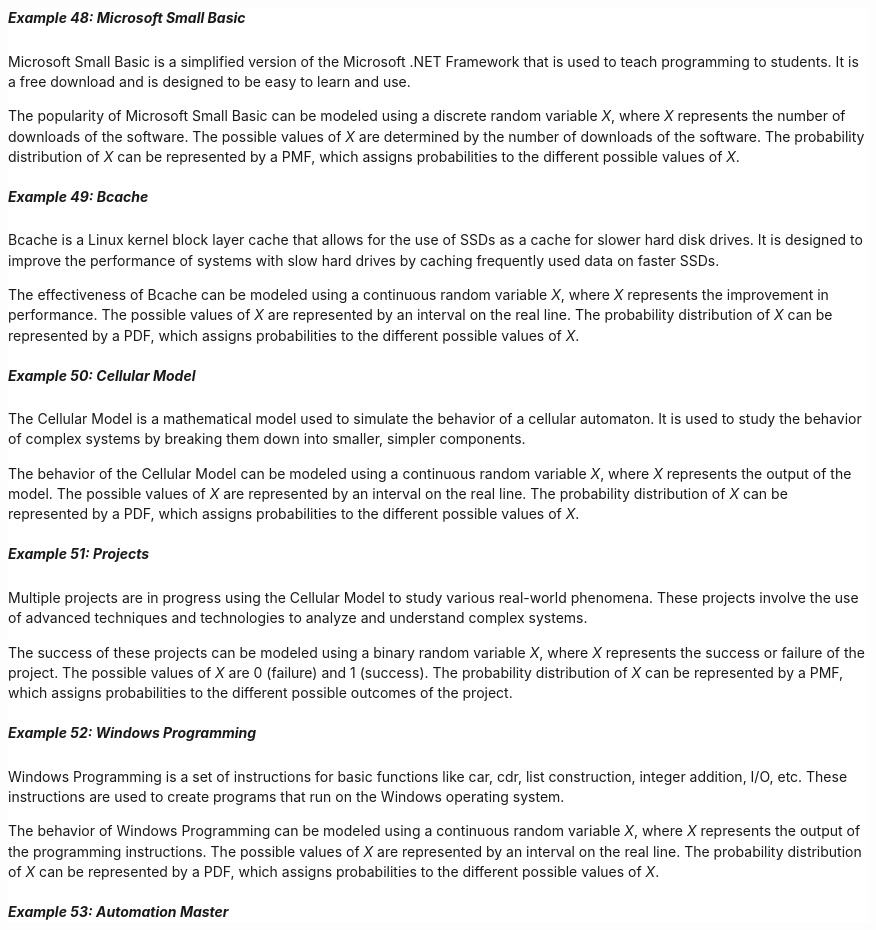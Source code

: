 ##### Example 48: Microsoft Small Basic

Microsoft Small Basic is a simplified version of the Microsoft .NET Framework that is used to teach programming to students. It is a free download and is designed to be easy to learn and use.

The popularity of Microsoft Small Basic can be modeled using a discrete random variable $X$, where $X$ represents the number of downloads of the software. The possible values of $X$ are determined by the number of downloads of the software. The probability distribution of $X$ can be represented by a PMF, which assigns probabilities to the different possible values of $X$.

##### Example 49: Bcache

Bcache is a Linux kernel block layer cache that allows for the use of SSDs as a cache for slower hard disk drives. It is designed to improve the performance of systems with slow hard drives by caching frequently used data on faster SSDs.

The effectiveness of Bcache can be modeled using a continuous random variable $X$, where $X$ represents the improvement in performance. The possible values of $X$ are represented by an interval on the real line. The probability distribution of $X$ can be represented by a PDF, which assigns probabilities to the different possible values of $X$.

##### Example 50: Cellular Model

The Cellular Model is a mathematical model used to simulate the behavior of a cellular automaton. It is used to study the behavior of complex systems by breaking them down into smaller, simpler components.

The behavior of the Cellular Model can be modeled using a continuous random variable $X$, where $X$ represents the output of the model. The possible values of $X$ are represented by an interval on the real line. The probability distribution of $X$ can be represented by a PDF, which assigns probabilities to the different possible values of $X$.

##### Example 51: Projects

Multiple projects are in progress using the Cellular Model to study various real-world phenomena. These projects involve the use of advanced techniques and technologies to analyze and understand complex systems.

The success of these projects can be modeled using a binary random variable $X$, where $X$ represents the success or failure of the project. The possible values of $X$ are 0 (failure) and 1 (success). The probability distribution of $X$ can be represented by a PMF, which assigns probabilities to the different possible outcomes of the project.

##### Example 52: Windows Programming

Windows Programming is a set of instructions for basic functions like car, cdr, list construction, integer addition, I/O, etc. These instructions are used to create programs that run on the Windows operating system.

The behavior of Windows Programming can be modeled using a continuous random variable $X$, where $X$ represents the output of the programming instructions. The possible values of $X$ are represented by an interval on the real line. The probability distribution of $X$ can be represented by a PDF, which assigns probabilities to the different possible values of $X$.

##### Example 53: Automation Master
